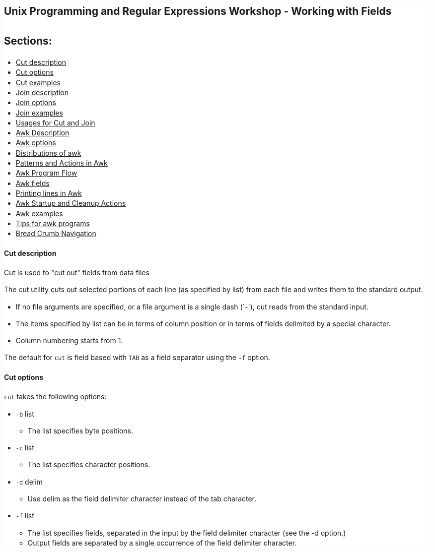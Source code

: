 ## Unix Programming and Regular Expressions Workshop - Working with Fields

## Sections:

* [Cut description](#cut-description)
* [Cut options](#cut-options)
* [Cut examples](#cut-examples)
* [Join description](#join-description)
* [Join options](#join-options)
* [Join examples](#join-examples)
* [Usages for Cut and Join](#usages-for-cut-and-join)
* [Awk Description](#awk-description)
* [Awk options](#awk-options)
* [Distributions of awk](#distributions-of-awk)
* [Patterns and Actions in Awk](#patterns-and-actions-in-awk)
* [Awk Program Flow](#awk-program-flow)
* [Awk fields](#awk-fields)
* [Printing lines in Awk](#printing-lines-in-awk)
* [Awk Startup and Cleanup Actions](#awk-startup-and-cleanup-actions)
* [Awk examples](#awk-examples)
* [Tips for awk programs](#tips-for-awk-programs)
* [Bread Crumb Navigation](#bread-crumb-navigation)

#### Cut description

Cut is used to "cut out" fields from data files

The cut utility cuts out selected portions of each line (as specified by list) from each file and writes them to the standard output.  

* If no file arguments are specified, or a file argument is a single dash (`-'), cut reads from the standard input.  

* The items specified by list can be in terms of column position or in terms of fields delimited by a special character.  

* Column numbering starts from 1.

The default for `cut` is field based with `TAB` as a field separator using the `-f` option.

#### Cut options

`cut` takes the following options:

* `-b` list
  * The list specifies byte positions.

* `-c` list
  * The list specifies character positions.

* `-d` delim
  * Use delim as the field delimiter character instead of the tab character.

* `-f` list
  * The list specifies fields, separated in the input by the field delimiter character (see the -d option.)  
  * Output fields are separated by a single occurrence of the field delimiter character.

